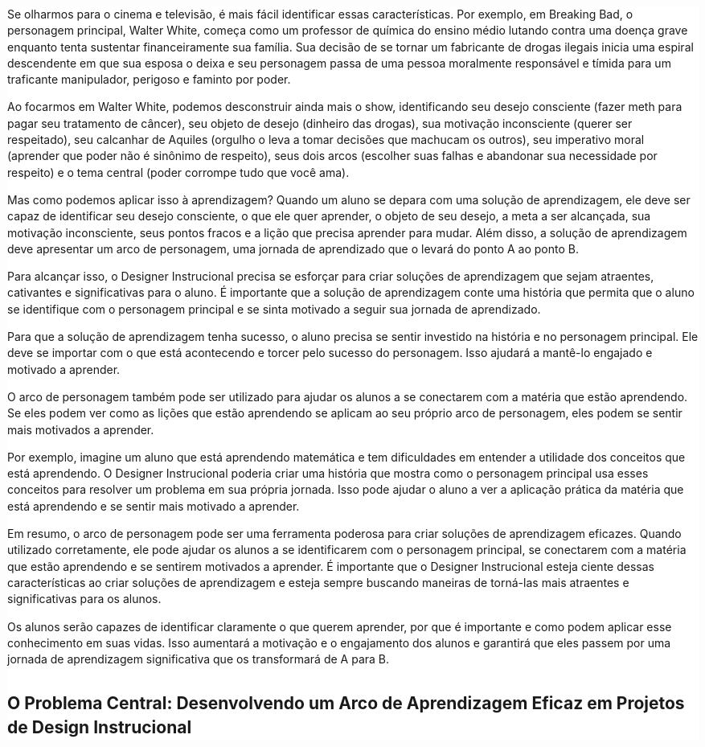 Se olharmos para o cinema e televisão, é mais fácil identificar essas características. Por exemplo, em Breaking Bad, o personagem principal, Walter White, começa como um professor de química do ensino médio lutando contra uma doença grave enquanto tenta sustentar financeiramente sua família. Sua decisão de se tornar um fabricante de drogas ilegais inicia uma espiral descendente em que sua esposa o deixa e seu personagem passa de uma pessoa moralmente responsável e tímida para um traficante manipulador, perigoso e faminto por poder.

Ao focarmos em Walter White, podemos desconstruir ainda mais o show, identificando seu desejo consciente (fazer meth para pagar seu tratamento de câncer), seu objeto de desejo (dinheiro das drogas), sua motivação inconsciente (querer ser respeitado), seu calcanhar de Aquiles (orgulho o leva a tomar decisões que machucam os outros), seu imperativo moral (aprender que poder não é sinônimo de respeito), seus dois arcos (escolher suas falhas e abandonar sua necessidade por respeito) e o tema central (poder corrompe tudo que você ama).

Mas como podemos aplicar isso à aprendizagem? Quando um aluno se depara com uma solução de aprendizagem, ele deve ser capaz de identificar seu desejo consciente, o que ele quer aprender, o objeto de seu desejo, a meta a ser alcançada, sua motivação inconsciente, seus pontos fracos e a lição que precisa aprender para mudar. Além disso, a solução de aprendizagem deve apresentar um arco de personagem, uma jornada de aprendizado que o levará do ponto A ao ponto B.

Para alcançar isso, o Designer Instrucional precisa se esforçar para criar soluções de aprendizagem que sejam atraentes, cativantes e significativas para o aluno. É importante que a solução de aprendizagem conte uma história que permita que o aluno se identifique com o personagem principal e se sinta motivado a seguir sua jornada de aprendizado.

Para que a solução de aprendizagem tenha sucesso, o aluno precisa se sentir investido na história e no personagem principal. Ele deve se importar com o que está acontecendo e torcer pelo sucesso do personagem. Isso ajudará a mantê-lo engajado e motivado a aprender.

O arco de personagem também pode ser utilizado para ajudar os alunos a se conectarem com a matéria que estão aprendendo. Se eles podem ver como as lições que estão aprendendo se aplicam ao seu próprio arco de personagem, eles podem se sentir mais motivados a aprender.

Por exemplo, imagine um aluno que está aprendendo matemática e tem dificuldades em entender a utilidade dos conceitos que está aprendendo. O Designer Instrucional poderia criar uma história que mostra como o personagem principal usa esses conceitos para resolver um problema em sua própria jornada. Isso pode ajudar o aluno a ver a aplicação prática da matéria que está aprendendo e se sentir mais motivado a aprender.

Em resumo, o arco de personagem pode ser uma ferramenta poderosa para criar soluções de aprendizagem eficazes. Quando utilizado corretamente, ele pode ajudar os alunos a se identificarem com o personagem principal, se conectarem com a matéria que estão aprendendo e se sentirem motivados a aprender. É importante que o Designer Instrucional esteja ciente dessas características ao criar soluções de aprendizagem e esteja sempre buscando maneiras de torná-las mais atraentes e significativas para os alunos.

Os alunos serão capazes de identificar claramente o que querem aprender, por que é importante e como podem aplicar esse conhecimento em suas vidas. Isso aumentará a motivação e o engajamento dos alunos e garantirá que eles passem por uma jornada de aprendizagem significativa que os transformará de A para B.

## O Problema Central: Desenvolvendo um Arco de Aprendizagem Eficaz em Projetos de Design Instrucional
